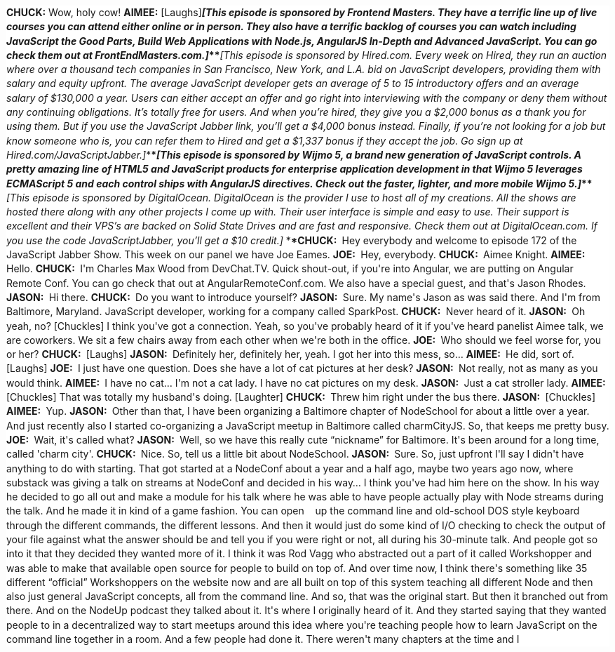 **CHUCK:** Wow, holy cow! **AIMEE:** [Laughs]**_[This episode is sponsored by Frontend Masters. They have a terrific line up of live courses you can attend either online or in person. They also have a terrific backlog of courses you can watch including JavaScript the Good Parts, Build Web Applications with Node.js, AngularJS In-Depth and Advanced JavaScript. You can go check them out at FrontEndMasters.com.]_\*\***_[This episode is sponsored by Hired.com. Every week on Hired, they run an auction where over a thousand tech companies in San Francisco, New York, and L.A. bid on JavaScript developers, providing them with salary and equity upfront. The average JavaScript developer gets an average of 5 to 15 introductory offers and an average salary of $130,000 a year. Users can either accept an offer and go right into interviewing with the company or deny them without any continuing obligations. It’s totally free for users. And when you’re hired, they give you a $2,000 bonus as a thank you for using them. But if you use the JavaScript Jabber link, you’ll get a $4,000 bonus instead. Finally, if you’re not looking for a job but know someone who is, you can refer them to Hired and get a $1,337 bonus if they accept the job. Go sign up at Hired.com/JavaScriptJabber.]_\***\*_[This episode is sponsored by Wijmo 5, a brand new generation of JavaScript controls. A pretty amazing line of HTML5 and JavaScript products for enterprise application development in that Wijmo 5 leverages ECMAScript 5 and each control ships with AngularJS directives. Check out the faster, lighter, and more mobile Wijmo 5.]_\*\***_[This episode is sponsored by DigitalOcean. DigitalOcean is the provider I use to host all of my creations. All the shows are hosted there along with any other projects I come up with. Their user interface is simple and easy to use. Their support is excellent and their VPS’s are backed on Solid State Drives and are fast and responsive. Check them out at DigitalOcean.com. If you use the code JavaScriptJabber, you’ll get a $10 credit.]_ \***\*CHUCK:&nbsp;** Hey everybody and welcome to episode 172 of the JavaScript Jabber Show. This week on our panel we have Joe Eames. **JOE:&nbsp;** Hey, everybody. **CHUCK:&nbsp;** Aimee Knight. **AIMEE:&nbsp;** Hello. **CHUCK:&nbsp;** I'm Charles Max Wood from DevChat.TV. Quick shout-out, if you're into Angular, we are putting on Angular Remote Conf. You can go check that out at AngularRemoteConf.com. We also have a special guest, and that's Jason Rhodes. **JASON:&nbsp;** Hi there. **CHUCK:&nbsp;** Do you want to introduce yourself? **JASON:&nbsp;** Sure. My name's Jason as was said there. And I'm from Baltimore, Maryland. JavaScript developer, working for a company called SparkPost. **CHUCK:&nbsp;** Never heard of it. **JASON:&nbsp;** Oh yeah, no? [Chuckles] I think you've got a connection. Yeah, so you've probably heard of it if you've heard panelist Aimee talk, we are coworkers. We sit a few chairs away from each other when we're both in the office. **JOE:&nbsp;** Who should we feel worse for, you or her? **CHUCK:&nbsp;** [Laughs] **JASON:&nbsp;** Definitely her, definitely her, yeah. I got her into this mess, so… **AIMEE:&nbsp;** He did, sort of. [Laughs] **JOE:&nbsp;** I just have one question. Does she have a lot of cat pictures at her desk? **JASON:&nbsp;** Not really, not as many as you would think. **AIMEE:&nbsp;** I have no cat… I'm not a cat lady. I have no cat pictures on my desk. **JASON:&nbsp;** Just a cat stroller lady. **AIMEE:&nbsp;** [Chuckles] That was totally my husband's doing. [Laughter] **CHUCK:&nbsp;** Threw him right under the bus there. **JASON:&nbsp;** [Chuckles] **AIMEE:&nbsp;** Yup. **JASON:&nbsp;** Other than that, I have been organizing a Baltimore chapter of NodeSchool for about a little over a year. And just recently also I started co-organizing a JavaScript meetup in Baltimore called charmCityJS. So, that keeps me pretty busy. **JOE:&nbsp;** Wait, it's called what? **JASON:&nbsp;** Well, so we have this really cute “nickname” for Baltimore. It's been around for a long time, called 'charm city'. **CHUCK:&nbsp;** Nice. So, tell us a little bit about NodeSchool. **JASON:&nbsp;** Sure. So, just upfront I'll say I didn't have anything to do with starting. That got started at a NodeConf about a year and a half ago, maybe two years ago now, where substack was giving a talk on streams at NodeConf and decided in his way… I think you've had him here on the show. In his way he decided to go all out and make a module for his talk where he was able to have people actually play with Node streams during the talk. And he made it in kind of a game fashion. You can open&nbsp;&nbsp; &nbsp;up the command line and old-school DOS style keyboard&nbsp;&nbsp; &nbsp; through the different commands, the different lessons. And then it would just do some kind of I/O checking to check the output of your file against what the answer should be and tell you if you were right or not, all during his 30-minute talk. And people got so into it that they decided they wanted more of it. I think it was Rod Vagg who abstracted out a part of it called Workshopper and was able to make that available open source for people to build on top of. And over time now, I think there's something like 35 different “official” Workshoppers on the website now and are all built on top of this system teaching all different Node and then also just general JavaScript concepts, all from the command line. And so, that was the original start. But then it branched out from there. And on the NodeUp podcast they talked about it. It's where I originally heard of it. And they started saying that they wanted people to in a decentralized way to start meetups around this idea where you're teaching people how to learn JavaScript on the command line together in a room. And a few people had done it. There weren't many chapters at the time and I